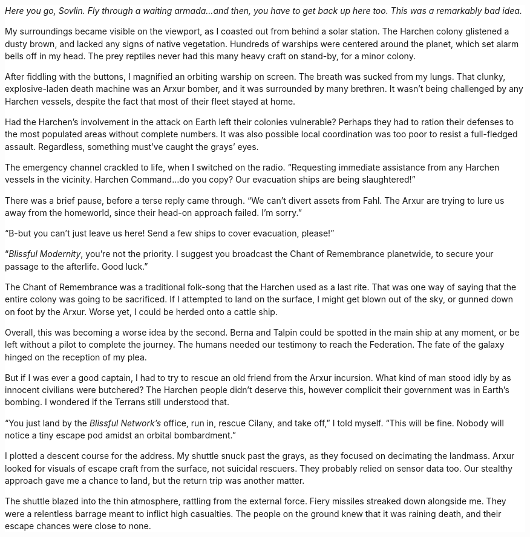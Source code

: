 *Here you go, Sovlin. Fly through a waiting armada…and then, you have to get back up here too. This was a remarkably bad idea.*

My surroundings became visible on the viewport, as I coasted out from behind a solar station. The Harchen colony glistened a dusty brown, and lacked any signs of native vegetation. Hundreds of warships were centered around the planet, which set alarm bells off in my head. The prey reptiles never had this many heavy craft on stand-by, for a minor colony.

After fiddling with the buttons, I magnified an orbiting warship on screen. The breath was sucked from my lungs. That clunky, explosive-laden death machine was an Arxur bomber, and it was surrounded by many brethren. It wasn’t being challenged by any Harchen vessels, despite the fact that most of their fleet stayed at home.

Had the Harchen’s involvement in the attack on Earth left their colonies vulnerable? Perhaps they had to ration their defenses to the most populated areas without complete numbers. It was also possible local coordination was too poor to resist a full-fledged assault. Regardless, something must’ve caught the grays’ eyes.

The emergency channel crackled to life, when I switched on the radio. “Requesting immediate assistance from any Harchen vessels in the vicinity. Harchen Command…do you copy? Our evacuation ships are being slaughtered!”

There was a brief pause, before a terse reply came through. “We can’t divert assets from Fahl. The Arxur are trying to lure us away from the homeworld, since their head-on approach failed. I’m sorry.”

“B-but you can’t just leave us here! Send a few ships to cover evacuation, please!”

“*Blissful Modernity*, you’re not the priority. I suggest you broadcast the Chant of Remembrance planetwide, to secure your passage to the afterlife. Good luck.”

The Chant of Remembrance was a traditional folk-song that the Harchen used as a last rite. That was one way of saying that the entire colony was going to be sacrificed. If I attempted to land on the surface, I might get blown out of the sky, or gunned down on foot by the Arxur. Worse yet, I could be herded onto a cattle ship.

Overall, this was becoming a worse idea by the second. Berna and Talpin could be spotted in the main ship at any moment, or be left without a pilot to complete the journey. The humans needed our testimony to reach the Federation. The fate of the galaxy hinged on the reception of my plea.

But if I was ever a good captain, I had to try to rescue an old friend from the Arxur incursion. What kind of man stood idly by as innocent civilians were butchered? The Harchen people didn’t deserve this, however complicit their government was in Earth’s bombing. I wondered if the Terrans still understood that.

“You just land by the *Blissful Network’s* office, run in, rescue Cilany, and take off,” I told myself. “This will be fine. Nobody will notice a tiny escape pod amidst an orbital bombardment.”

I plotted a descent course for the address. My shuttle snuck past the grays, as they focused on decimating the landmass. Arxur looked for visuals of escape craft from the surface, not suicidal rescuers. They probably relied on sensor data too. Our stealthy approach gave me a chance to land, but the return trip was another matter.

The shuttle blazed into the thin atmosphere, rattling from the external force. Fiery missiles streaked down alongside me. They were a relentless barrage meant to inflict high casualties. The people on the ground knew that it was raining death, and their escape chances were close to none.
